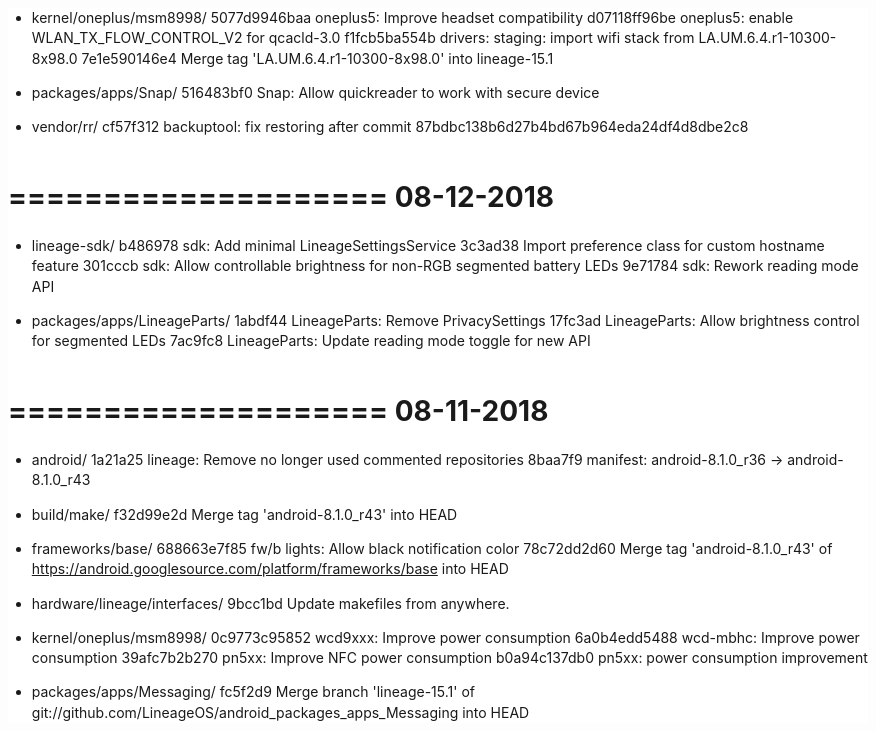 
   * kernel/oneplus/msm8998/
5077d9946baa oneplus5: Improve headset compatibility
d07118ff96be oneplus5: enable WLAN_TX_FLOW_CONTROL_V2 for qcacld-3.0
f1fcb5ba554b drivers: staging: import wifi stack from LA.UM.6.4.r1-10300-8x98.0
7e1e590146e4 Merge tag 'LA.UM.6.4.r1-10300-8x98.0' into lineage-15.1

   * packages/apps/Snap/
516483bf0 Snap: Allow quickreader to work with secure device

   * vendor/rr/
cf57f312 backuptool: fix restoring after commit 87bdbc138b6d27b4bd67b964eda24df4d8dbe2c8

====================
     08-12-2018
====================


   * lineage-sdk/
b486978 sdk: Add minimal LineageSettingsService
3c3ad38 Import preference class for custom hostname feature
301cccb sdk: Allow controllable brightness for non-RGB segmented battery LEDs
9e71784 sdk: Rework reading mode API

   * packages/apps/LineageParts/
1abdf44 LineageParts: Remove PrivacySettings
17fc3ad LineageParts: Allow brightness control for segmented LEDs
7ac9fc8 LineageParts: Update reading mode toggle for new API

====================
     08-11-2018
====================

   * android/
1a21a25 lineage: Remove no longer used commented repositories
8baa7f9 manifest: android-8.1.0_r36 -> android-8.1.0_r43

   * build/make/
f32d99e2d Merge tag 'android-8.1.0_r43' into HEAD

   * frameworks/base/
688663e7f85 fw/b lights: Allow black notification color
78c72dd2d60 Merge tag 'android-8.1.0_r43' of https://android.googlesource.com/platform/frameworks/base into HEAD

   * hardware/lineage/interfaces/
9bcc1bd Update makefiles from anywhere.

   * kernel/oneplus/msm8998/
0c9773c95852 wcd9xxx: Improve power consumption
6a0b4edd5488 wcd-mbhc: Improve power consumption
39afc7b2b270 pn5xx: Improve NFC power consumption
b0a94c137db0 pn5xx: power consumption improvement

   * packages/apps/Messaging/
fc5f2d9 Merge branch 'lineage-15.1' of git://github.com/LineageOS/android_packages_apps_Messaging into HEAD
